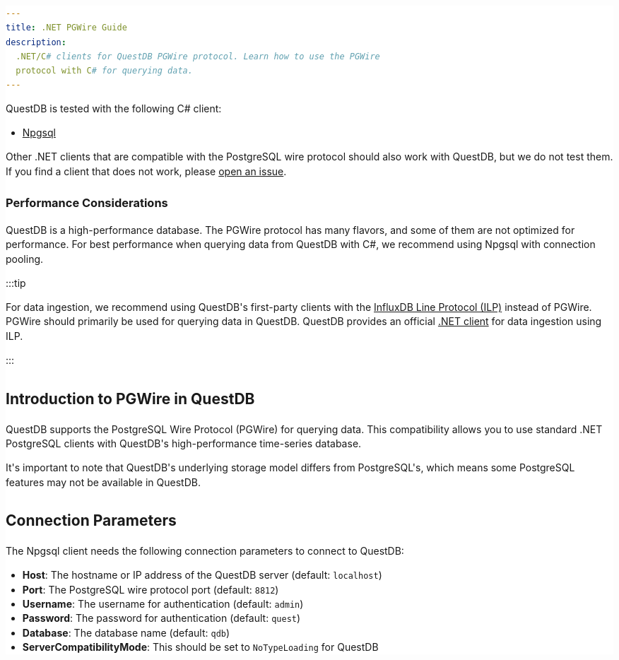 ```yaml
---
title: .NET PGWire Guide
description:
  .NET/C# clients for QuestDB PGWire protocol. Learn how to use the PGWire
  protocol with C# for querying data.
---
```


QuestDB is tested with the following C# client:

- [Npgsql](https://www.npgsql.org/)

Other .NET clients that are compatible with the PostgreSQL wire protocol
should also work with QuestDB, but we do not test them. If you find a client that
does not work, please [open an issue](https://github.com/questdb/questdb/issues/new?template=bug_report.yaml).

### Performance Considerations

QuestDB is a high-performance database. The PGWire protocol has many
flavors, and some of them are not optimized for performance. For best performance when querying data from QuestDB with
C#, we recommend using Npgsql with connection pooling.

:::tip

For data ingestion, we recommend using QuestDB's first-party clients with the [InfluxDB Line Protocol (ILP)](/docs/ingestion-overview/)
instead of PGWire. PGWire should primarily be used for querying data in QuestDB. QuestDB provides an
official [.NET client](https://questdb.com/docs/clients/ingest-dotnet/) for data ingestion using ILP.

:::

## Introduction to PGWire in QuestDB

QuestDB supports the PostgreSQL Wire Protocol (PGWire) for querying data. This compatibility allows you to use standard
.NET PostgreSQL clients with QuestDB's high-performance time-series database.

It's important to note that QuestDB's underlying storage model differs from PostgreSQL's, which means some PostgreSQL
features may not be available in QuestDB.

## Connection Parameters

The Npgsql client needs the following connection parameters to connect to QuestDB:

- **Host**: The hostname or IP address of the QuestDB server (default: `localhost`)
- **Port**: The PostgreSQL wire protocol port (default: `8812`)
- **Username**: The username for authentication (default: `admin`)
- **Password**: The password for authentication (default: `quest`)
- **Database**: The database name (default: `qdb`)
- **ServerCompatibilityMode**: This should be set to `NoTypeLoading` for QuestDB
